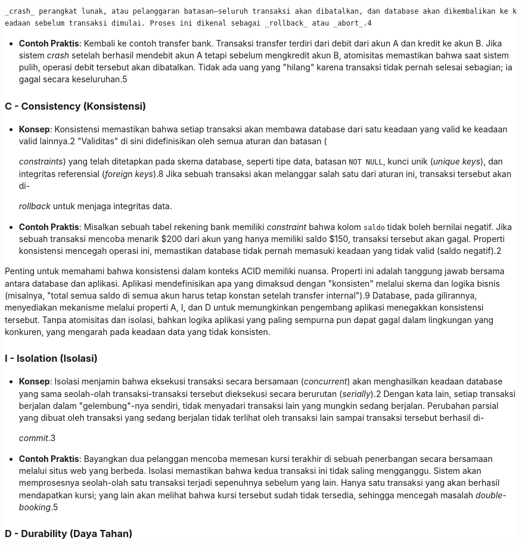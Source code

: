     _crash_ perangkat lunak, atau pelanggaran batasan—seluruh transaksi akan dibatalkan, dan database akan dikembalikan ke keadaan sebelum transaksi dimulai. Proses ini dikenal sebagai _rollback_ atau _abort_.4
    
- **Contoh Praktis**: Kembali ke contoh transfer bank. Transaksi transfer terdiri dari debit dari akun A dan kredit ke akun B. Jika sistem _crash_ setelah berhasil mendebit akun A tetapi sebelum mengkredit akun B, atomisitas memastikan bahwa saat sistem pulih, operasi debit tersebut akan dibatalkan. Tidak ada uang yang "hilang" karena transaksi tidak pernah selesai sebagian; ia gagal secara keseluruhan.5
    

### C - Consistency (Konsistensi)

- **Konsep**: Konsistensi memastikan bahwa setiap transaksi akan membawa database dari satu keadaan yang valid ke keadaan valid lainnya.2 "Validitas" di sini didefinisikan oleh semua aturan dan batasan (
    
    _constraints_) yang telah ditetapkan pada skema database, seperti tipe data, batasan `NOT NULL`, kunci unik (_unique keys_), dan integritas referensial (_foreign keys_).8 Jika sebuah transaksi akan melanggar salah satu dari aturan ini, transaksi tersebut akan di-
    
    _rollback_ untuk menjaga integritas data.
    
- **Contoh Praktis**: Misalkan sebuah tabel rekening bank memiliki _constraint_ bahwa kolom `saldo` tidak boleh bernilai negatif. Jika sebuah transaksi mencoba menarik $200 dari akun yang hanya memiliki saldo $150, transaksi tersebut akan gagal. Properti konsistensi mencegah operasi ini, memastikan database tidak pernah memasuki keadaan yang tidak valid (saldo negatif).2
    

Penting untuk memahami bahwa konsistensi dalam konteks ACID memiliki nuansa. Properti ini adalah tanggung jawab bersama antara database dan aplikasi. Aplikasi mendefinisikan apa yang dimaksud dengan "konsisten" melalui skema dan logika bisnis (misalnya, "total semua saldo di semua akun harus tetap konstan setelah transfer internal").9 Database, pada gilirannya, menyediakan mekanisme melalui properti A, I, dan D untuk memungkinkan pengembang aplikasi menegakkan konsistensi tersebut. Tanpa atomisitas dan isolasi, bahkan logika aplikasi yang paling sempurna pun dapat gagal dalam lingkungan yang konkuren, yang mengarah pada keadaan data yang tidak konsisten.

### I - Isolation (Isolasi)

- **Konsep**: Isolasi menjamin bahwa eksekusi transaksi secara bersamaan (_concurrent_) akan menghasilkan keadaan database yang sama seolah-olah transaksi-transaksi tersebut dieksekusi secara berurutan (_serially_).2 Dengan kata lain, setiap transaksi berjalan dalam "gelembung"-nya sendiri, tidak menyadari transaksi lain yang mungkin sedang berjalan. Perubahan parsial yang dibuat oleh transaksi yang sedang berjalan tidak terlihat oleh transaksi lain sampai transaksi tersebut berhasil di-
    
    _commit_.3
    
- **Contoh Praktis**: Bayangkan dua pelanggan mencoba memesan kursi terakhir di sebuah penerbangan secara bersamaan melalui situs web yang berbeda. Isolasi memastikan bahwa kedua transaksi ini tidak saling mengganggu. Sistem akan memprosesnya seolah-olah satu transaksi terjadi sepenuhnya sebelum yang lain. Hanya satu transaksi yang akan berhasil mendapatkan kursi; yang lain akan melihat bahwa kursi tersebut sudah tidak tersedia, sehingga mencegah masalah _double-booking_.5
    

### D - Durability (Daya Tahan)
